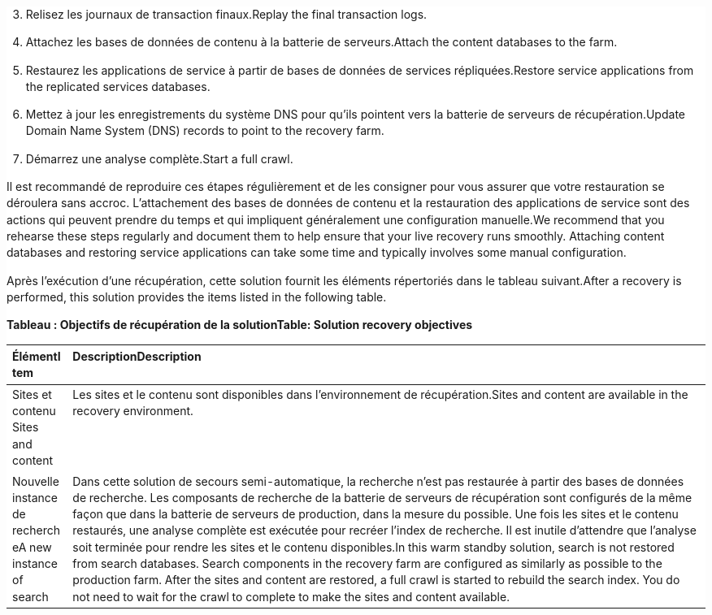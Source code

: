 3. <span data-ttu-id="8a70c-179">Relisez les journaux de transaction finaux.</span><span class="sxs-lookup"><span data-stu-id="8a70c-179">Replay the final transaction logs.</span></span>
    
4. <span data-ttu-id="8a70c-180">Attachez les bases de données de contenu à la batterie de serveurs.</span><span class="sxs-lookup"><span data-stu-id="8a70c-180">Attach the content databases to the farm.</span></span>
    
5. <span data-ttu-id="8a70c-181">Restaurez les applications de service à partir de bases de données de services répliquées.</span><span class="sxs-lookup"><span data-stu-id="8a70c-181">Restore service applications from the replicated services databases.</span></span>
    
6. <span data-ttu-id="8a70c-182">Mettez à jour les enregistrements du système DNS pour qu’ils pointent vers la batterie de serveurs de récupération.</span><span class="sxs-lookup"><span data-stu-id="8a70c-182">Update Domain Name System (DNS) records to point to the recovery farm.</span></span>
    
7. <span data-ttu-id="8a70c-183">Démarrez une analyse complète.</span><span class="sxs-lookup"><span data-stu-id="8a70c-183">Start a full crawl.</span></span>
    
<span data-ttu-id="8a70c-p111">Il est recommandé de reproduire ces étapes régulièrement et de les consigner pour vous assurer que votre restauration se déroulera sans accroc. L’attachement des bases de données de contenu et la restauration des applications de service sont des actions qui peuvent prendre du temps et qui impliquent généralement une configuration manuelle.</span><span class="sxs-lookup"><span data-stu-id="8a70c-p111">We recommend that you rehearse these steps regularly and document them to help ensure that your live recovery runs smoothly. Attaching content databases and restoring service applications can take some time and typically involves some manual configuration.</span></span>
  
<span data-ttu-id="8a70c-186">Après l’exécution d’une récupération, cette solution fournit les éléments répertoriés dans le tableau suivant.</span><span class="sxs-lookup"><span data-stu-id="8a70c-186">After a recovery is performed, this solution provides the items listed in the following table.</span></span>
  
<span data-ttu-id="8a70c-187">**Tableau : Objectifs de récupération de la solution**</span><span class="sxs-lookup"><span data-stu-id="8a70c-187">**Table: Solution recovery objectives**</span></span>

|<span data-ttu-id="8a70c-188">**Élément**</span><span class="sxs-lookup"><span data-stu-id="8a70c-188">**Item**</span></span>|<span data-ttu-id="8a70c-189">**Description**</span><span class="sxs-lookup"><span data-stu-id="8a70c-189">**Description**</span></span>|
|:-----|:-----|
|<span data-ttu-id="8a70c-190">Sites et contenu</span><span class="sxs-lookup"><span data-stu-id="8a70c-190">Sites and content</span></span>  <br/> |<span data-ttu-id="8a70c-191">Les sites et le contenu sont disponibles dans l’environnement de récupération.</span><span class="sxs-lookup"><span data-stu-id="8a70c-191">Sites and content are available in the recovery environment.</span></span>  <br/> |
|<span data-ttu-id="8a70c-192">Nouvelle instance de recherche</span><span class="sxs-lookup"><span data-stu-id="8a70c-192">A new instance of search</span></span>  <br/> |<span data-ttu-id="8a70c-p112">Dans cette solution de secours semi-automatique, la recherche n’est pas restaurée à partir des bases de données de recherche. Les composants de recherche de la batterie de serveurs de récupération sont configurés de la même façon que dans la batterie de serveurs de production, dans la mesure du possible. Une fois les sites et le contenu restaurés, une analyse complète est exécutée pour recréer l’index de recherche. Il est inutile d’attendre que l’analyse soit terminée pour rendre les sites et le contenu disponibles.</span><span class="sxs-lookup"><span data-stu-id="8a70c-p112">In this warm standby solution, search is not restored from search databases. Search components in the recovery farm are configured as similarly as possible to the production farm. After the sites and content are restored, a full crawl is started to rebuild the search index. You do not need to wait for the crawl to complete to make the sites and content available.</span></span>  <br/> |